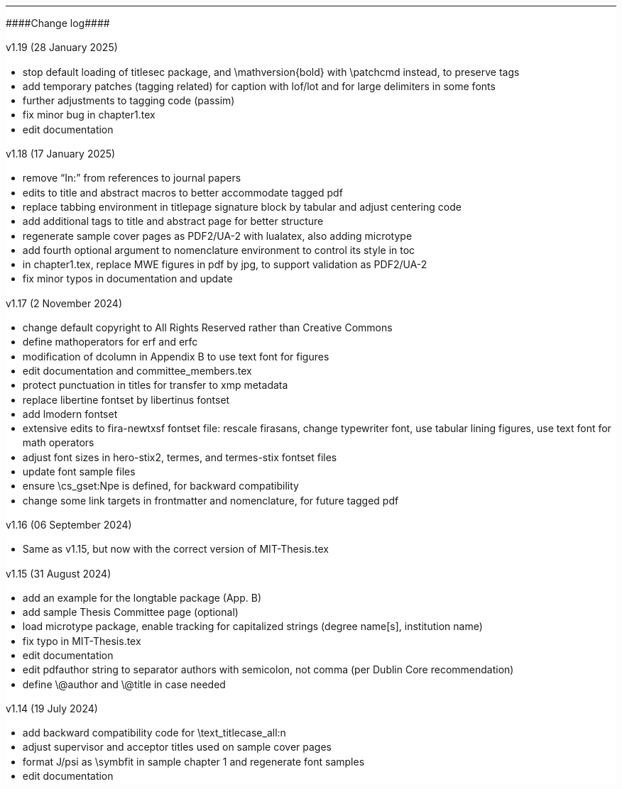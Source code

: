 
 ---
 
 ####Change log####

 v1.19 (28 January 2025)
 - stop default loading of titlesec package, and \\mathversion{bold} with \\patchcmd instead, to preserve tags
 - add temporary patches (tagging related) for caption with lof/lot and for large delimiters in some fonts
 - further adjustments to tagging code (passim)
 - fix minor bug in chapter1.tex
 - edit documentation

 v1.18 (17 January 2025)
 - remove “In:” from references to journal papers
 - edits to title and abstract macros to better accommodate tagged pdf
 - replace tabbing environment in titlepage signature block by tabular and adjust centering code
 - add additional tags to title and abstract page for better structure
 - regenerate sample cover pages as PDF2/UA-2 with lualatex, also adding microtype
 - add fourth optional argument to nomenclature environment to control its style in toc
 - in chapter1.tex, replace MWE figures in pdf by jpg, to support validation as PDF2/UA-2
 - fix minor typos in documentation and update
  
 v1.17 (2 November 2024)
 - change default copyright to All Rights Reserved rather than Creative Commons 
 - define mathoperators for erf and erfc
 - modification of dcolumn in Appendix B to use text font for figures
 - edit documentation and committee_members.tex
 - protect punctuation in titles for transfer to xmp metadata
 - replace libertine fontset by libertinus fontset
 - add lmodern fontset
 - extensive edits to fira-newtxsf fontset file: rescale firasans, change typewriter font, use tabular lining figures, use text font for math operators
 - adjust font sizes in hero-stix2, termes, and termes-stix fontset files
 - update font sample files
 - ensure \cs_gset:Npe is defined, for backward compatibility
 - change some link targets in frontmatter and nomenclature, for future tagged pdf
 
 v1.16 (06 September 2024)
 - Same as v1.15, but now with the correct version of MIT-Thesis.tex
 
 v1.15 (31 August 2024)
 - add an example for the longtable package (App. B)
 - add sample Thesis Committee page (optional)
 - load microtype package, enable tracking for capitalized strings (degree name[s], institution name)
 - fix typo in MIT-Thesis.tex
 - edit documentation
 - edit pdfauthor string to separator authors with semicolon, not comma (per Dublin Core recommendation)
 - define \\@author and \\@title in case needed
 
 v1.14 (19 July 2024)
 -  add backward compatibility code for \\text\_titlecase\_all:n
 -  adjust supervisor and acceptor titles used on sample cover pages
 -  format J/psi as \\symbfit in sample chapter 1 and regenerate font samples
 -  edit documentation
 
